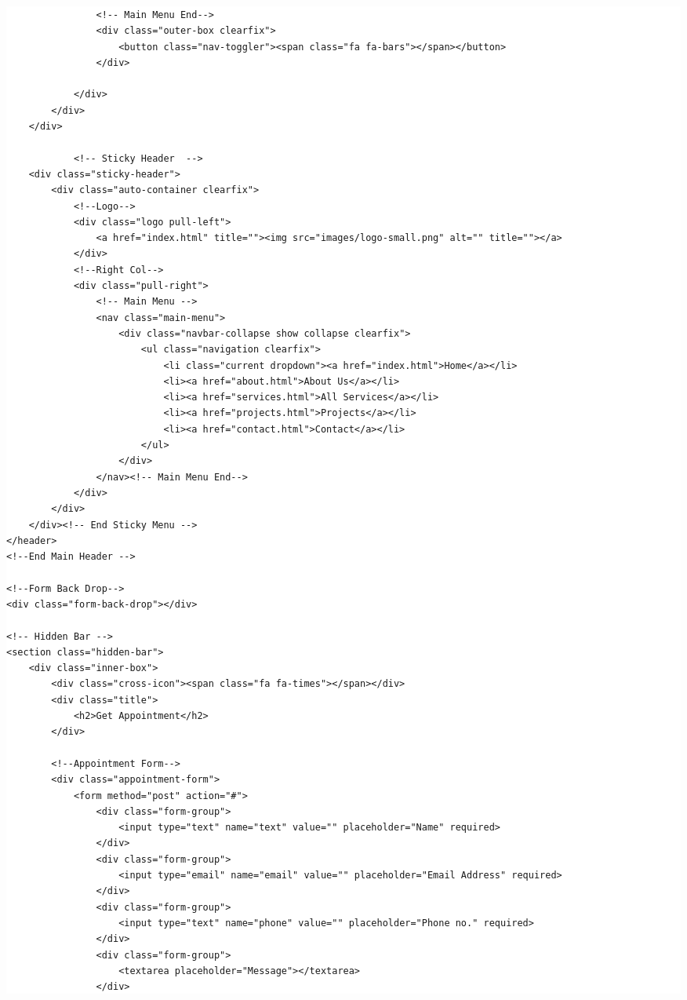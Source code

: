                     <!-- Main Menu End-->
                    <div class="outer-box clearfix">
                        <button class="nav-toggler"><span class="fa fa-bars"></span></button>
                    </div>

                </div>
            </div>
        </div>

                <!-- Sticky Header  -->
        <div class="sticky-header">
            <div class="auto-container clearfix">
                <!--Logo-->
                <div class="logo pull-left">
                    <a href="index.html" title=""><img src="images/logo-small.png" alt="" title=""></a>
                </div>
                <!--Right Col-->
                <div class="pull-right">
                    <!-- Main Menu -->
                    <nav class="main-menu">
                        <div class="navbar-collapse show collapse clearfix">
                            <ul class="navigation clearfix">
                                <li class="current dropdown"><a href="index.html">Home</a></li>
                                <li><a href="about.html">About Us</a></li>
                                <li><a href="services.html">All Services</a></li>
                                <li><a href="projects.html">Projects</a></li>
                                <li><a href="contact.html">Contact</a></li>
                            </ul> 
                        </div>
                    </nav><!-- Main Menu End-->
                </div>
            </div>
        </div><!-- End Sticky Menu -->
    </header>
    <!--End Main Header -->
    
    <!--Form Back Drop-->
    <div class="form-back-drop"></div>

    <!-- Hidden Bar -->
    <section class="hidden-bar">
        <div class="inner-box">
            <div class="cross-icon"><span class="fa fa-times"></span></div>
            <div class="title">
                <h2>Get Appointment</h2>
            </div>
            
            <!--Appointment Form-->
            <div class="appointment-form">
                <form method="post" action="#">
                    <div class="form-group">
                        <input type="text" name="text" value="" placeholder="Name" required>
                    </div>
                    <div class="form-group">
                        <input type="email" name="email" value="" placeholder="Email Address" required>
                    </div>
                    <div class="form-group">
                        <input type="text" name="phone" value="" placeholder="Phone no." required>
                    </div>
                    <div class="form-group">
                        <textarea placeholder="Message"></textarea>
                    </div>